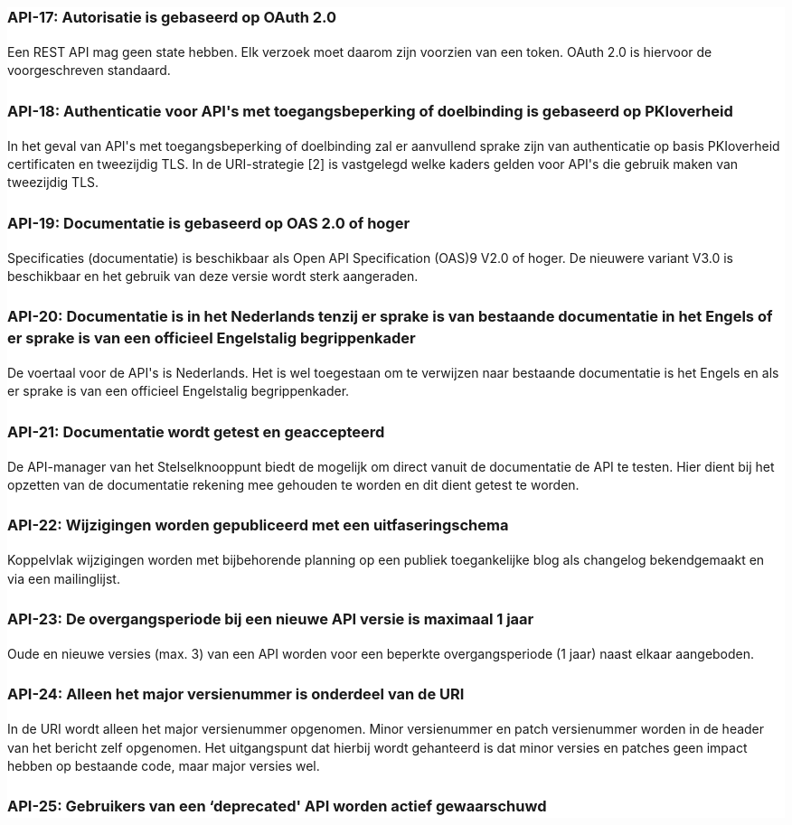 ### API-17: Autorisatie is gebaseerd op OAuth 2.0

Een REST API mag geen state hebben. Elk verzoek moet daarom zijn voorzien van een token. OAuth 2.0 is hiervoor de voorgeschreven standaard.

### API-18: Authenticatie voor API's met toegangsbeperking of doelbinding is gebaseerd op PKIoverheid

In het geval van API's met toegangsbeperking of doelbinding zal er aanvullend sprake zijn van authenticatie op basis PKIoverheid certificaten en tweezijdig TLS. In de URI-strategie [2] is vastgelegd welke kaders gelden voor API's die gebruik maken van tweezijdig TLS.

### API-19: Documentatie is gebaseerd op OAS 2.0 of hoger

Specificaties (documentatie) is beschikbaar als Open API Specification (OAS)9 V2.0 of hoger. De nieuwere variant V3.0 is beschikbaar en het gebruik van deze versie wordt sterk aangeraden.

### API-20: Documentatie is in het Nederlands tenzij er sprake is van bestaande documentatie in het Engels of er sprake is van een officieel Engelstalig begrippenkader

De voertaal voor de API's is Nederlands. Het is wel toegestaan om te verwijzen naar bestaande documentatie is het Engels en als er sprake is van een officieel Engelstalig begrippenkader.

### API-21: Documentatie wordt getest en geaccepteerd

De API-manager van het Stelselknooppunt biedt de mogelijk om direct vanuit de documentatie de API te testen. Hier dient bij het opzetten van de documentatie rekening mee gehouden te worden en dit dient getest te worden.

### API-22: Wijzigingen worden gepubliceerd met een uitfaseringschema

Koppelvlak wijzigingen worden met bijbehorende planning op een publiek toegankelijke blog als changelog bekendgemaakt en via een mailinglijst.

### API-23: De overgangsperiode bij een nieuwe API versie is maximaal 1 jaar

Oude en nieuwe versies (max. 3) van een API worden voor een beperkte overgangsperiode (1 jaar) naast elkaar aangeboden.

### API-24: Alleen het major versienummer is onderdeel van de URI

In de URI wordt alleen het major versienummer opgenomen. Minor versienummer en patch versienummer worden in de header van het bericht zelf opgenomen. Het uitgangspunt dat hierbij wordt gehanteerd is dat minor versies en patches geen impact hebben op bestaande code, maar major versies wel.

### API-25: Gebruikers van een ‘deprecated' API worden actief gewaarschuwd
